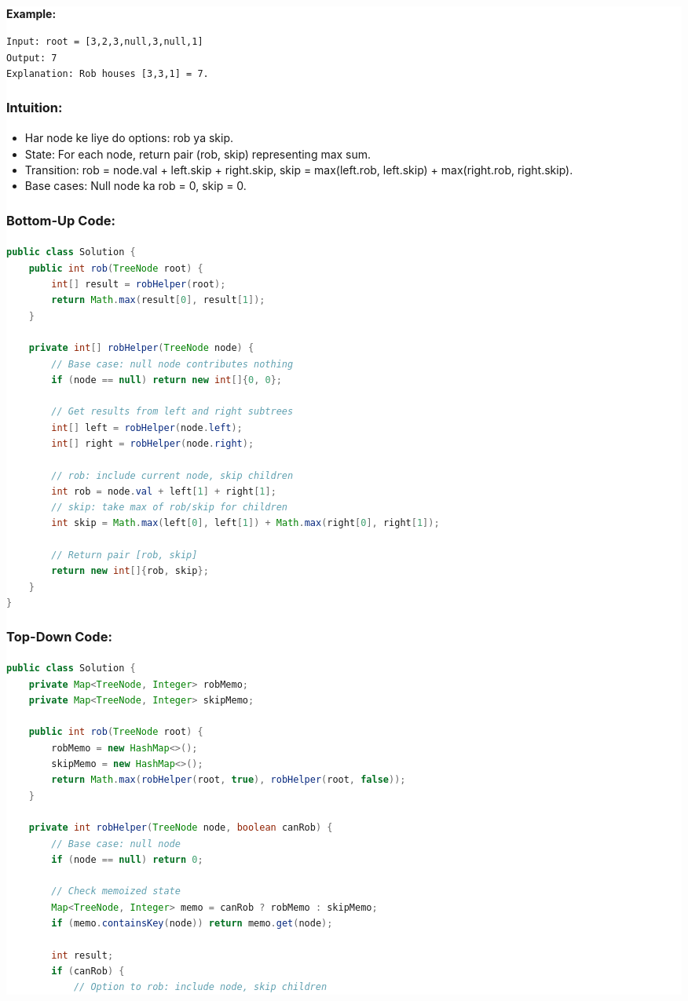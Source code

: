 **Example:**
```
Input: root = [3,2,3,null,3,null,1]
Output: 7
Explanation: Rob houses [3,3,1] = 7.
```

### Intuition:
- Har node ke liye do options: rob ya skip.
- State: For each node, return pair (rob, skip) representing max sum.
- Transition: rob = node.val + left.skip + right.skip, skip = max(left.rob, left.skip) + max(right.rob, right.skip).
- Base cases: Null node ka rob = 0, skip = 0.

### Bottom-Up Code:
```java
public class Solution {
    public int rob(TreeNode root) {
        int[] result = robHelper(root);
        return Math.max(result[0], result[1]);
    }
    
    private int[] robHelper(TreeNode node) {
        // Base case: null node contributes nothing
        if (node == null) return new int[]{0, 0};
        
        // Get results from left and right subtrees
        int[] left = robHelper(node.left);
        int[] right = robHelper(node.right);
        
        // rob: include current node, skip children
        int rob = node.val + left[1] + right[1];
        // skip: take max of rob/skip for children
        int skip = Math.max(left[0], left[1]) + Math.max(right[0], right[1]);
        
        // Return pair [rob, skip]
        return new int[]{rob, skip};
    }
}
```

### Top-Down Code:
```java
public class Solution {
    private Map<TreeNode, Integer> robMemo;
    private Map<TreeNode, Integer> skipMemo;
    
    public int rob(TreeNode root) {
        robMemo = new HashMap<>();
        skipMemo = new HashMap<>();
        return Math.max(robHelper(root, true), robHelper(root, false));
    }
    
    private int robHelper(TreeNode node, boolean canRob) {
        // Base case: null node
        if (node == null) return 0;
        
        // Check memoized state
        Map<TreeNode, Integer> memo = canRob ? robMemo : skipMemo;
        if (memo.containsKey(node)) return memo.get(node);
        
        int result;
        if (canRob) {
            // Option to rob: include node, skip children
```
